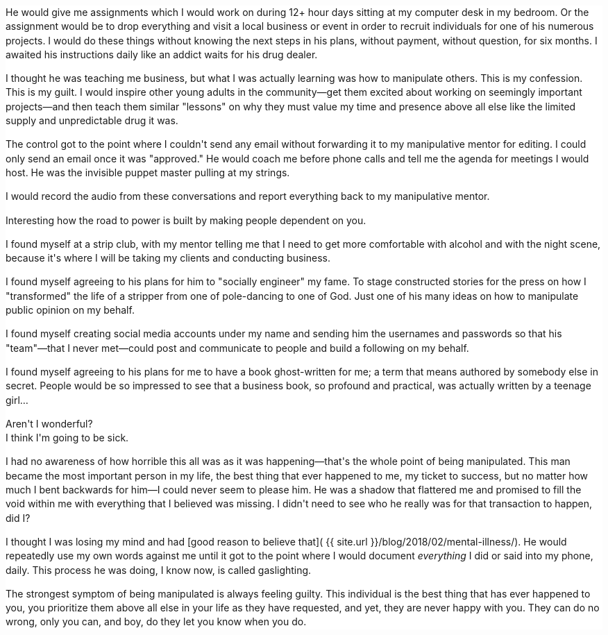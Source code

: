 He would give me assignments which I would work on during 12+ hour days sitting at my computer desk in my bedroom. Or the assignment would be to drop everything and visit a local business or event in order to recruit individuals for one of his numerous projects. I would do these things without knowing the next steps in his plans, without payment, without question, for six months. I awaited his instructions daily like an addict waits for his drug dealer.

I thought he was teaching me business, but what I was actually learning was how to manipulate others. This is my confession. This is my guilt. I would inspire other young adults in the community—get them excited about working on seemingly important projects—and then teach them similar "lessons" on why they must value my time and presence above all else like the limited supply and unpredictable drug it was.

The control got to the point where I couldn't send any email without forwarding it to my manipulative mentor for editing. I could only send an email once it was "approved." He would coach me before phone calls and tell me the agenda for meetings I would host. He was the invisible puppet master pulling at my strings.

I would record the audio from these conversations and report everything back to my manipulative mentor.

Interesting how the road to power is built by making people dependent on you.

I found myself at a strip club, with my mentor telling me that I need to get more comfortable with alcohol and with the night scene, because it's where I will be taking my clients and conducting business.

I found myself agreeing to his plans for him to "socially engineer" my fame. To stage constructed stories for the press on how I "transformed" the life of a stripper from one of pole-dancing to one of God. Just one of his many ideas on how to manipulate public opinion on my behalf.

I found myself creating social media accounts under my name and sending him the usernames and passwords so that his "team"—that I never met—could post and communicate to people and build a following on my behalf.

I found myself agreeing to his plans for me to have a book ghost-written for me; a term that means authored by somebody else in secret. People would be so impressed to see that a business book, so profound and practical, was actually written by a teenage girl…

Aren't I wonderful?<br/>
I think I'm going to be sick.

I had no awareness of how horrible this all was as it was happening—that's the whole point of being manipulated. This man became the most important person in my life, the best thing that ever happened to me, my ticket to success, but no matter how much I bent backwards for him—I could never seem to please him. He was a shadow that flattered me and promised to fill the void within me with everything that I believed was missing. I didn't need to see who he really was for that transaction to happen, did I?

I thought I was losing my mind and had [good reason to believe that]( {{ site.url }}/blog/2018/02/mental-illness/). He would repeatedly use my own words against me until it got to the point where I would document *everything* I did or said into my phone, daily. This process he was doing, I know now, is called gaslighting.

The strongest symptom of being manipulated is always feeling guilty. This individual is the best thing that has ever happened to you, you prioritize them above all else in your life as they have requested, and yet, they are never happy with you. They can do no wrong, only you can, and boy, do they let you know when you do.
